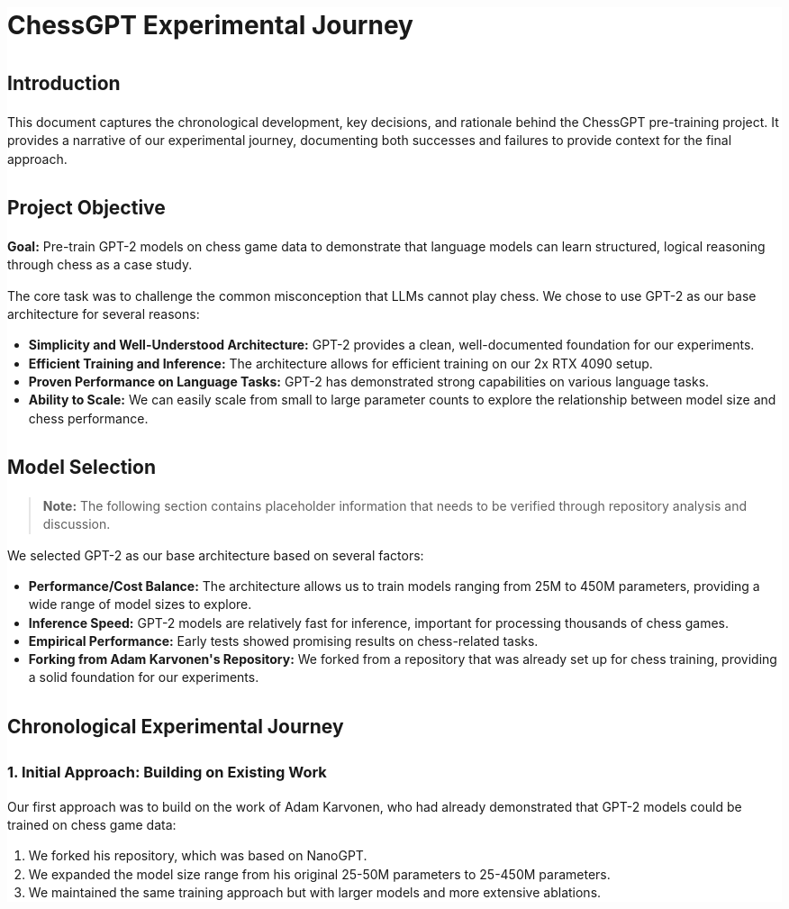 # ChessGPT Experimental Journey

## Introduction

This document captures the chronological development, key decisions, and rationale behind the ChessGPT pre-training project. It provides a narrative of our experimental journey, documenting both successes and failures to provide context for the final approach.

## Project Objective

**Goal:** Pre-train GPT-2 models on chess game data to demonstrate that language models can learn structured, logical reasoning through chess as a case study.

The core task was to challenge the common misconception that LLMs cannot play chess. We chose to use GPT-2 as our base architecture for several reasons:

* **Simplicity and Well-Understood Architecture:** GPT-2 provides a clean, well-documented foundation for our experiments.
* **Efficient Training and Inference:** The architecture allows for efficient training on our 2x RTX 4090 setup.
* **Proven Performance on Language Tasks:** GPT-2 has demonstrated strong capabilities on various language tasks.
* **Ability to Scale:** We can easily scale from small to large parameter counts to explore the relationship between model size and chess performance.

## Model Selection

> **Note:** The following section contains placeholder information that needs to be verified through repository analysis and discussion.

We selected GPT-2 as our base architecture based on several factors:

* **Performance/Cost Balance:** The architecture allows us to train models ranging from 25M to 450M parameters, providing a wide range of model sizes to explore.
* **Inference Speed:** GPT-2 models are relatively fast for inference, important for processing thousands of chess games.
* **Empirical Performance:** Early tests showed promising results on chess-related tasks.
* **Forking from Adam Karvonen's Repository:** We forked from a repository that was already set up for chess training, providing a solid foundation for our experiments.

## Chronological Experimental Journey

### 1. Initial Approach: Building on Existing Work

Our first approach was to build on the work of Adam Karvonen, who had already demonstrated that GPT-2 models could be trained on chess game data:

1. We forked his repository, which was based on NanoGPT.
2. We expanded the model size range from his original 25-50M parameters to 25-450M parameters.
3. We maintained the same training approach but with larger models and more extensive ablations.
